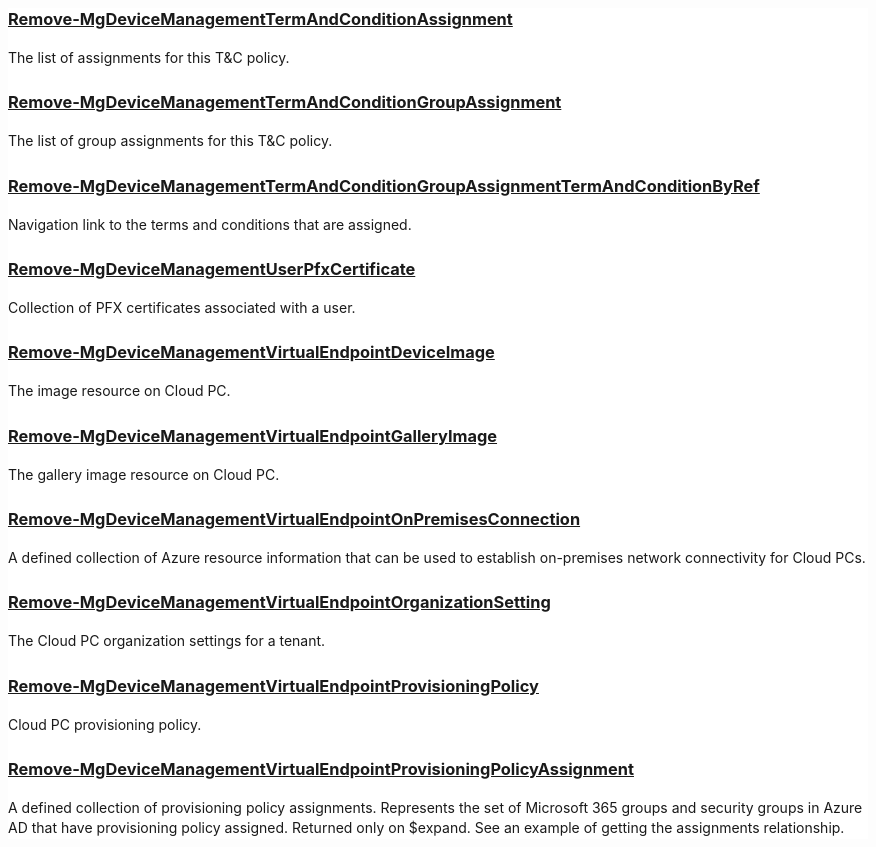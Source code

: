 ### [Remove-MgDeviceManagementTermAndConditionAssignment](Remove-MgDeviceManagementTermAndConditionAssignment.md)
The list of assignments for this T&C policy.

### [Remove-MgDeviceManagementTermAndConditionGroupAssignment](Remove-MgDeviceManagementTermAndConditionGroupAssignment.md)
The list of group assignments for this T&C policy.

### [Remove-MgDeviceManagementTermAndConditionGroupAssignmentTermAndConditionByRef](Remove-MgDeviceManagementTermAndConditionGroupAssignmentTermAndConditionByRef.md)
Navigation link to the terms and conditions that are assigned.

### [Remove-MgDeviceManagementUserPfxCertificate](Remove-MgDeviceManagementUserPfxCertificate.md)
Collection of PFX certificates associated with a user.

### [Remove-MgDeviceManagementVirtualEndpointDeviceImage](Remove-MgDeviceManagementVirtualEndpointDeviceImage.md)
The image resource on Cloud PC.

### [Remove-MgDeviceManagementVirtualEndpointGalleryImage](Remove-MgDeviceManagementVirtualEndpointGalleryImage.md)
The gallery image resource on Cloud PC.

### [Remove-MgDeviceManagementVirtualEndpointOnPremisesConnection](Remove-MgDeviceManagementVirtualEndpointOnPremisesConnection.md)
A defined collection of Azure resource information that can be used to establish on-premises network connectivity for Cloud PCs.

### [Remove-MgDeviceManagementVirtualEndpointOrganizationSetting](Remove-MgDeviceManagementVirtualEndpointOrganizationSetting.md)
The Cloud PC organization settings for a tenant.

### [Remove-MgDeviceManagementVirtualEndpointProvisioningPolicy](Remove-MgDeviceManagementVirtualEndpointProvisioningPolicy.md)
Cloud PC provisioning policy.

### [Remove-MgDeviceManagementVirtualEndpointProvisioningPolicyAssignment](Remove-MgDeviceManagementVirtualEndpointProvisioningPolicyAssignment.md)
A defined collection of provisioning policy assignments.
Represents the set of Microsoft 365 groups and security groups in Azure AD that have provisioning policy assigned.
Returned only on $expand.
See an example of getting the assignments relationship.
